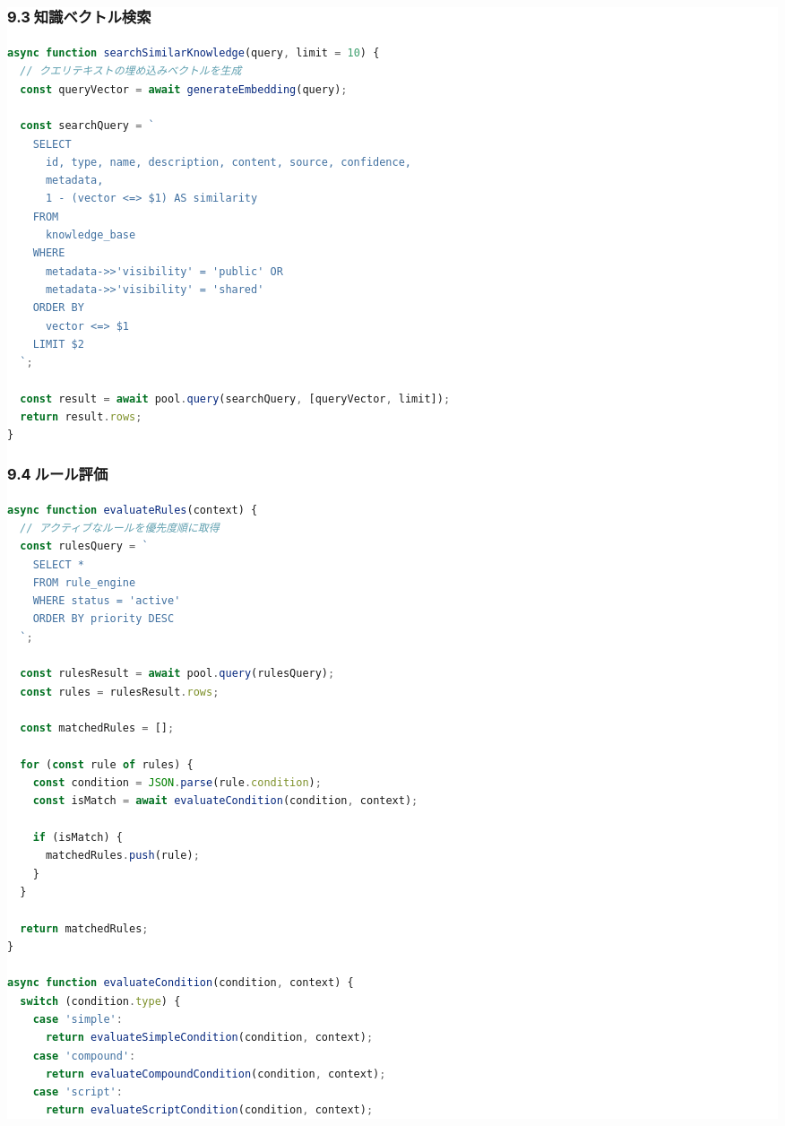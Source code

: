### 9.3 知識ベクトル検索

```javascript
async function searchSimilarKnowledge(query, limit = 10) {
  // クエリテキストの埋め込みベクトルを生成
  const queryVector = await generateEmbedding(query);
  
  const searchQuery = `
    SELECT
      id, type, name, description, content, source, confidence,
      metadata,
      1 - (vector <=> $1) AS similarity
    FROM
      knowledge_base
    WHERE
      metadata->>'visibility' = 'public' OR
      metadata->>'visibility' = 'shared'
    ORDER BY
      vector <=> $1
    LIMIT $2
  `;
  
  const result = await pool.query(searchQuery, [queryVector, limit]);
  return result.rows;
}
```

### 9.4 ルール評価

```javascript
async function evaluateRules(context) {
  // アクティブなルールを優先度順に取得
  const rulesQuery = `
    SELECT *
    FROM rule_engine
    WHERE status = 'active'
    ORDER BY priority DESC
  `;
  
  const rulesResult = await pool.query(rulesQuery);
  const rules = rulesResult.rows;
  
  const matchedRules = [];
  
  for (const rule of rules) {
    const condition = JSON.parse(rule.condition);
    const isMatch = await evaluateCondition(condition, context);
    
    if (isMatch) {
      matchedRules.push(rule);
    }
  }
  
  return matchedRules;
}

async function evaluateCondition(condition, context) {
  switch (condition.type) {
    case 'simple':
      return evaluateSimpleCondition(condition, context);
    case 'compound':
      return evaluateCompoundCondition(condition, context);
    case 'script':
      return evaluateScriptCondition(condition, context);
```